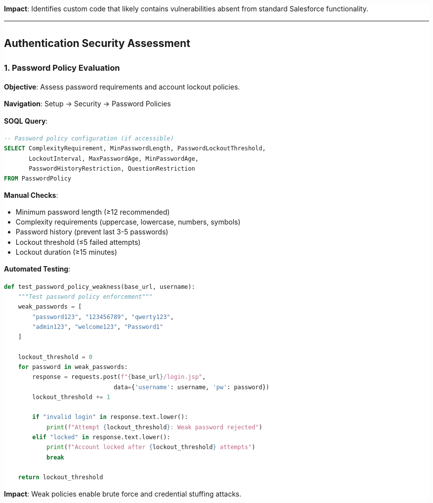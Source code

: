 **Impact**: Identifies custom code that likely contains vulnerabilities absent from standard Salesforce functionality.

---

## Authentication Security Assessment

### 1. Password Policy Evaluation

**Objective**: Assess password requirements and account lockout policies.

**Navigation**: Setup → Security → Password Policies

**SOQL Query**:
```sql
-- Password policy configuration (if accessible)
SELECT ComplexityRequirement, MinPasswordLength, PasswordLockoutThreshold,
       LockoutInterval, MaxPasswordAge, MinPasswordAge,
       PasswordHistoryRestriction, QuestionRestriction
FROM PasswordPolicy
```

**Manual Checks**:
- Minimum password length (≥12 recommended)
- Complexity requirements (uppercase, lowercase, numbers, symbols)
- Password history (prevent last 3-5 passwords)
- Lockout threshold (≤5 failed attempts)
- Lockout duration (≥15 minutes)

**Automated Testing**:
```python
def test_password_policy_weakness(base_url, username):
    """Test password policy enforcement"""
    weak_passwords = [
        "password123", "123456789", "qwerty123", 
        "admin123", "welcome123", "Password1"
    ]
    
    lockout_threshold = 0
    for password in weak_passwords:
        response = requests.post(f"{base_url}/login.jsp", 
                               data={'username': username, 'pw': password})
        lockout_threshold += 1
        
        if "invalid login" in response.text.lower():
            print(f"Attempt {lockout_threshold}: Weak password rejected")
        elif "locked" in response.text.lower():
            print(f"Account locked after {lockout_threshold} attempts")
            break
            
    return lockout_threshold
```

**Impact**: Weak policies enable brute force and credential stuffing attacks.
